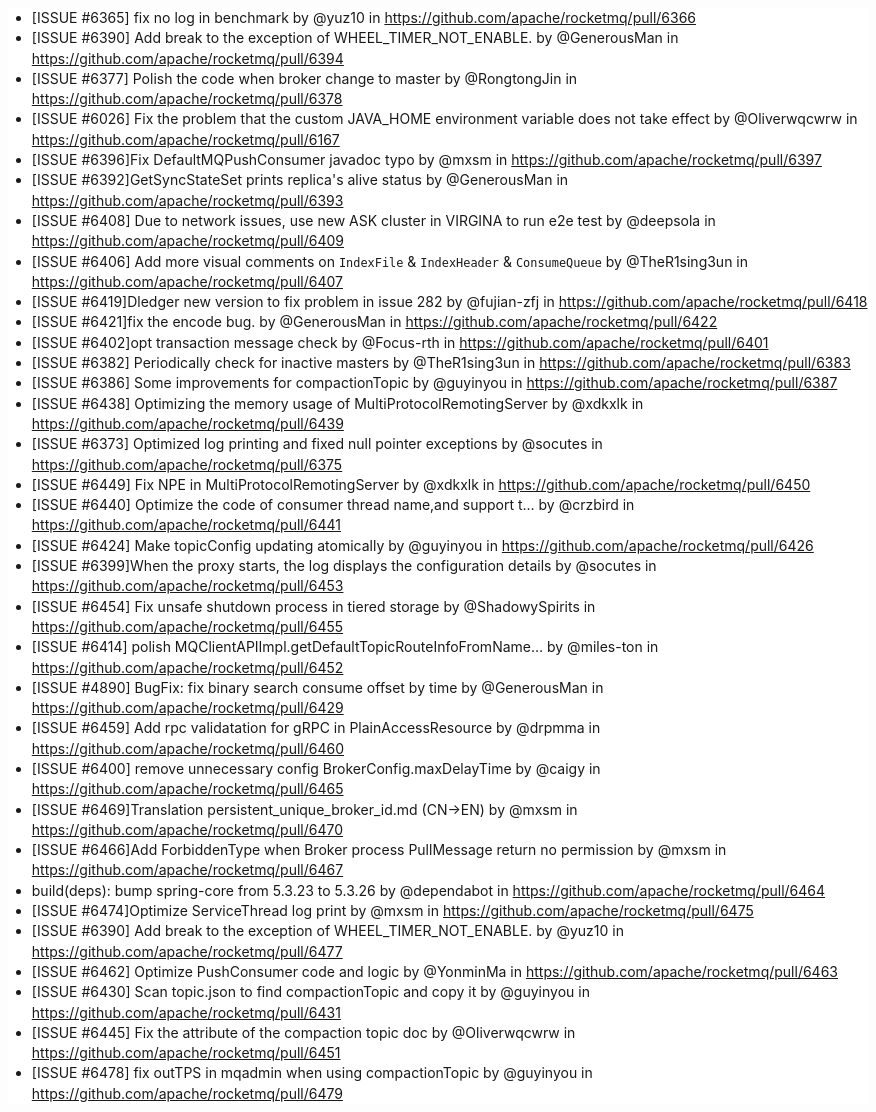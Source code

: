 * [ISSUE #6365] fix no log in benchmark by @yuz10 in https://github.com/apache/rocketmq/pull/6366
* [ISSUE #6390] Add break to the exception of WHEEL_TIMER_NOT_ENABLE. by @GenerousMan in https://github.com/apache/rocketmq/pull/6394
* [ISSUE #6377] Polish the code when broker change to master by @RongtongJin in https://github.com/apache/rocketmq/pull/6378
* [ISSUE #6026] Fix the problem that the custom JAVA_HOME environment variable does not take effect by @Oliverwqcwrw in https://github.com/apache/rocketmq/pull/6167
* [ISSUE #6396]Fix DefaultMQPushConsumer javadoc typo by @mxsm in https://github.com/apache/rocketmq/pull/6397
* [ISSUE #6392]GetSyncStateSet prints replica's alive status by @GenerousMan in https://github.com/apache/rocketmq/pull/6393
* [ISSUE #6408] Due to network issues, use new ASK cluster in VIRGINA to run e2e test by @deepsola in https://github.com/apache/rocketmq/pull/6409
* [ISSUE #6406] Add more visual comments on `IndexFile` & `IndexHeader` & `ConsumeQueue` by @TheR1sing3un in https://github.com/apache/rocketmq/pull/6407
* [ISSUE #6419]Dledger new version to fix problem in issue 282 by @fujian-zfj in https://github.com/apache/rocketmq/pull/6418
* [ISSUE #6421]fix the encode bug. by @GenerousMan in https://github.com/apache/rocketmq/pull/6422
* [ISSUE #6402]opt transaction message check by @Focus-rth in https://github.com/apache/rocketmq/pull/6401
* [ISSUE #6382] Periodically check for inactive masters by @TheR1sing3un in https://github.com/apache/rocketmq/pull/6383
* [ISSUE #6386] Some improvements for compactionTopic by @guyinyou in https://github.com/apache/rocketmq/pull/6387
* [ISSUE #6438] Optimizing the memory usage of MultiProtocolRemotingServer by @xdkxlk in https://github.com/apache/rocketmq/pull/6439
* [ISSUE #6373] Optimized log printing and fixed null pointer exceptions by @socutes in https://github.com/apache/rocketmq/pull/6375
* [ISSUE #6449] Fix NPE in MultiProtocolRemotingServer by @xdkxlk in https://github.com/apache/rocketmq/pull/6450
* [ISSUE #6440] Optimize the code of consumer thread name,and support t… by @crzbird in https://github.com/apache/rocketmq/pull/6441
* [ISSUE #6424] Make topicConfig updating atomically by @guyinyou in https://github.com/apache/rocketmq/pull/6426
* [ISSUE #6399]When the proxy starts, the log displays the configuration details by @socutes in https://github.com/apache/rocketmq/pull/6453
* [ISSUE #6454] Fix unsafe shutdown process in tiered storage by @ShadowySpirits in https://github.com/apache/rocketmq/pull/6455
* [ISSUE #6414] polish MQClientAPIImpl.getDefaultTopicRouteInfoFromName… by @miles-ton in https://github.com/apache/rocketmq/pull/6452
* [ISSUE #4890] BugFix: fix binary search consume offset by time by @GenerousMan in https://github.com/apache/rocketmq/pull/6429
* [ISSUE #6459] Add rpc validatation for gRPC in PlainAccessResource by @drpmma in https://github.com/apache/rocketmq/pull/6460
* [ISSUE #6400] remove unnecessary config BrokerConfig.maxDelayTime by @caigy in https://github.com/apache/rocketmq/pull/6465
* [ISSUE #6469]Translation persistent_unique_broker_id.md (CN->EN) by @mxsm in https://github.com/apache/rocketmq/pull/6470
* [ISSUE #6466]Add ForbiddenType when Broker process PullMessage return no permission by @mxsm in https://github.com/apache/rocketmq/pull/6467
* build(deps): bump spring-core from 5.3.23 to 5.3.26 by @dependabot in https://github.com/apache/rocketmq/pull/6464
* [ISSUE #6474]Optimize ServiceThread log print by @mxsm in https://github.com/apache/rocketmq/pull/6475
* [ISSUE #6390] Add break to the exception of WHEEL_TIMER_NOT_ENABLE. by @yuz10 in https://github.com/apache/rocketmq/pull/6477
* [ISSUE #6462] Optimize PushConsumer code and logic by @YonminMa in https://github.com/apache/rocketmq/pull/6463
* [ISSUE #6430] Scan topic.json to find compactionTopic and copy it by @guyinyou in https://github.com/apache/rocketmq/pull/6431
* [ISSUE #6445] Fix the attribute of the compaction topic doc by @Oliverwqcwrw in https://github.com/apache/rocketmq/pull/6451
* [ISSUE #6478] fix outTPS in mqadmin when using compactionTopic by @guyinyou in https://github.com/apache/rocketmq/pull/6479